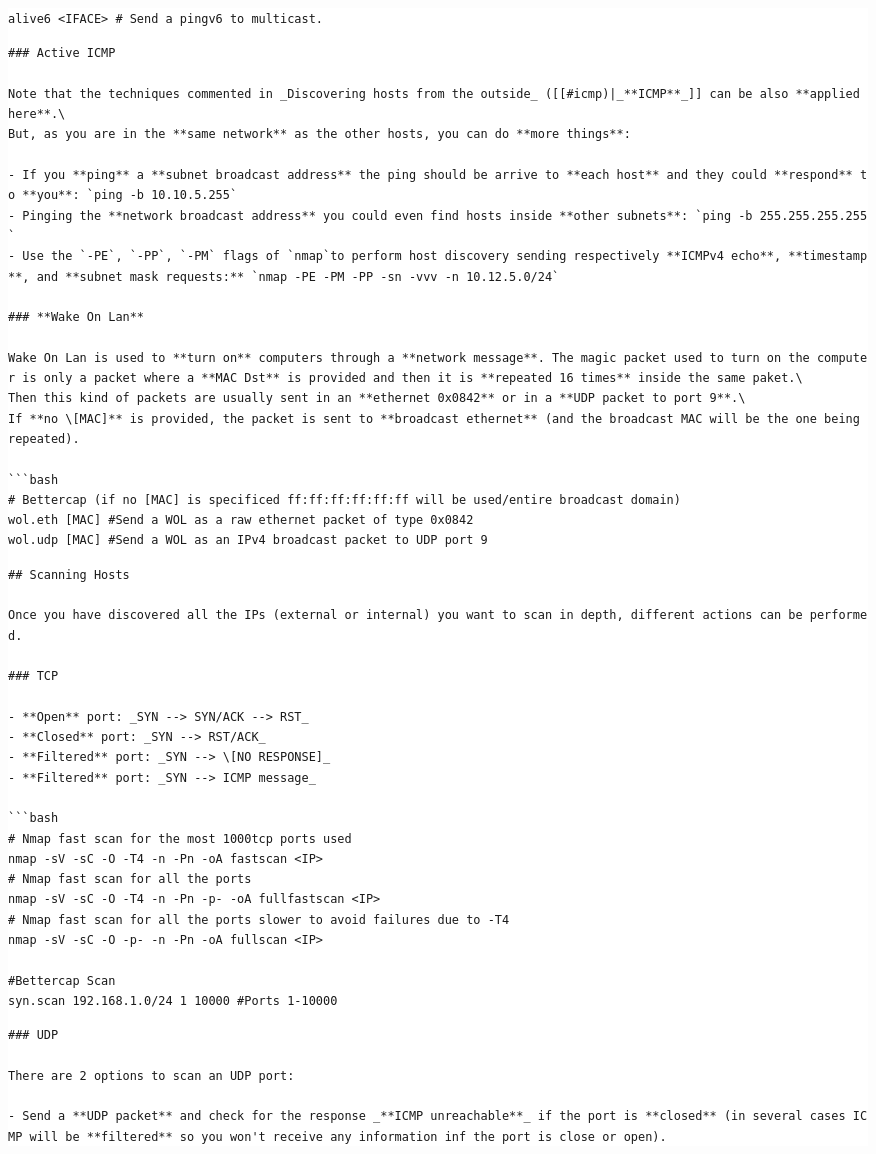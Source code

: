 ```
alive6 <IFACE> # Send a pingv6 to multicast.
```
```
### Active ICMP

Note that the techniques commented in _Discovering hosts from the outside_ ([[#icmp)|_**ICMP**_]] can be also **applied here**.\
But, as you are in the **same network** as the other hosts, you can do **more things**:

- If you **ping** a **subnet broadcast address** the ping should be arrive to **each host** and they could **respond** to **you**: `ping -b 10.10.5.255`
- Pinging the **network broadcast address** you could even find hosts inside **other subnets**: `ping -b 255.255.255.255`
- Use the `-PE`, `-PP`, `-PM` flags of `nmap`to perform host discovery sending respectively **ICMPv4 echo**, **timestamp**, and **subnet mask requests:** `nmap -PE -PM -PP -sn -vvv -n 10.12.5.0/24`

### **Wake On Lan**

Wake On Lan is used to **turn on** computers through a **network message**. The magic packet used to turn on the computer is only a packet where a **MAC Dst** is provided and then it is **repeated 16 times** inside the same paket.\
Then this kind of packets are usually sent in an **ethernet 0x0842** or in a **UDP packet to port 9**.\
If **no \[MAC]** is provided, the packet is sent to **broadcast ethernet** (and the broadcast MAC will be the one being repeated).

```bash
# Bettercap (if no [MAC] is specificed ff:ff:ff:ff:ff:ff will be used/entire broadcast domain)
wol.eth [MAC] #Send a WOL as a raw ethernet packet of type 0x0842
wol.udp [MAC] #Send a WOL as an IPv4 broadcast packet to UDP port 9
```
```
## Scanning Hosts

Once you have discovered all the IPs (external or internal) you want to scan in depth, different actions can be performed.

### TCP

- **Open** port: _SYN --> SYN/ACK --> RST_
- **Closed** port: _SYN --> RST/ACK_
- **Filtered** port: _SYN --> \[NO RESPONSE]_
- **Filtered** port: _SYN --> ICMP message_

```bash
# Nmap fast scan for the most 1000tcp ports used
nmap -sV -sC -O -T4 -n -Pn -oA fastscan <IP>
# Nmap fast scan for all the ports
nmap -sV -sC -O -T4 -n -Pn -p- -oA fullfastscan <IP>
# Nmap fast scan for all the ports slower to avoid failures due to -T4
nmap -sV -sC -O -p- -n -Pn -oA fullscan <IP>

#Bettercap Scan
syn.scan 192.168.1.0/24 1 10000 #Ports 1-10000
```
```
### UDP

There are 2 options to scan an UDP port:

- Send a **UDP packet** and check for the response _**ICMP unreachable**_ if the port is **closed** (in several cases ICMP will be **filtered** so you won't receive any information inf the port is close or open).
```